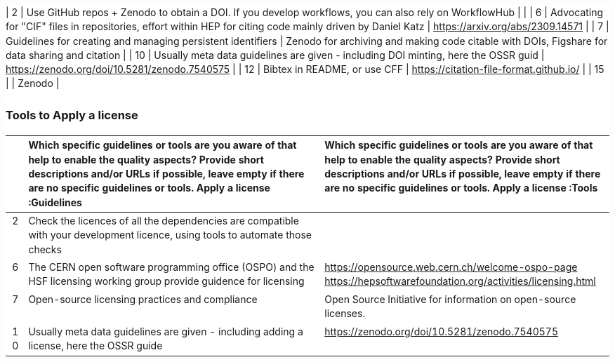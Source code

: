 |  2 | Use GitHub repos + Zenodo to obtain a DOI. If you develop workflows, you can also rely on WorkflowHub                                                                                                                                          |                                                                                                                                                                                                                                           |
|  6 | Advocating for "CIF" files in repositories, effort within HEP for citing code mainly driven by Daniel Katz                                                                                                                                     | https://arxiv.org/abs/2309.14571                                                                                                                                                                                                          |
|  7 | Guidelines for creating and managing persistent identifiers                                                                                                                                                                                    | Zenodo for archiving and making code citable with DOIs, Figshare for data sharing and citation                                                                                                                                            |
| 10 | Usually meta data guidelines are given - including DOI minting, here the OSSR guid                                                                                                                                                             | https://zenodo.org/doi/10.5281/zenodo.7540575                                                                                                                                                                                             |
| 12 | Bibtex in README, or use CFF                                                                                                                                                                                                                   | https://citation-file-format.github.io/                                                                                                                                                                                                   |
| 15 |                                                                                                                                                                                                                                                | Zenodo                                                                                                                                                                                                                                    |


### Tools to Apply a license


|    | Which specific guidelines or tools are you aware of that help to enable the quality aspects? Provide short descriptions and/or URLs if possible, leave empty if there are no specific guidelines or tools. Apply a license :Guidelines   | Which specific guidelines or tools are you aware of that help to enable the quality aspects? Provide short descriptions and/or URLs if possible, leave empty if there are no specific guidelines or tools. Apply a license :Tools   |
|---:|:-----------------------------------------------------------------------------------------------------------------------------------------------------------------------------------------------------------------------------------------|:------------------------------------------------------------------------------------------------------------------------------------------------------------------------------------------------------------------------------------|
|  2 | Check the licences of all the dependencies are compatible with your development licence, using tools to automate those checks                                                                                                            |                                                                                                                                                                                                                                     |
|  6 | The CERN open software programming office (OSPO) and the HSF licensing working group provide guidence for licensing                                                                                                                      | https://opensource.web.cern.ch/welcome-ospo-page https://hepsoftwarefoundation.org/activities/licensing.html                                                                                                                        |
|  7 | Open-source licensing practices and compliance                                                                                                                                                                                           | Open Source Initiative for information on open-source licenses.                                                                                                                                                                     |
| 10 | Usually meta data guidelines are given - including adding a license, here the OSSR guide                                                                                                                                                 | https://zenodo.org/doi/10.5281/zenodo.7540575                                                                                                                                                                                       |